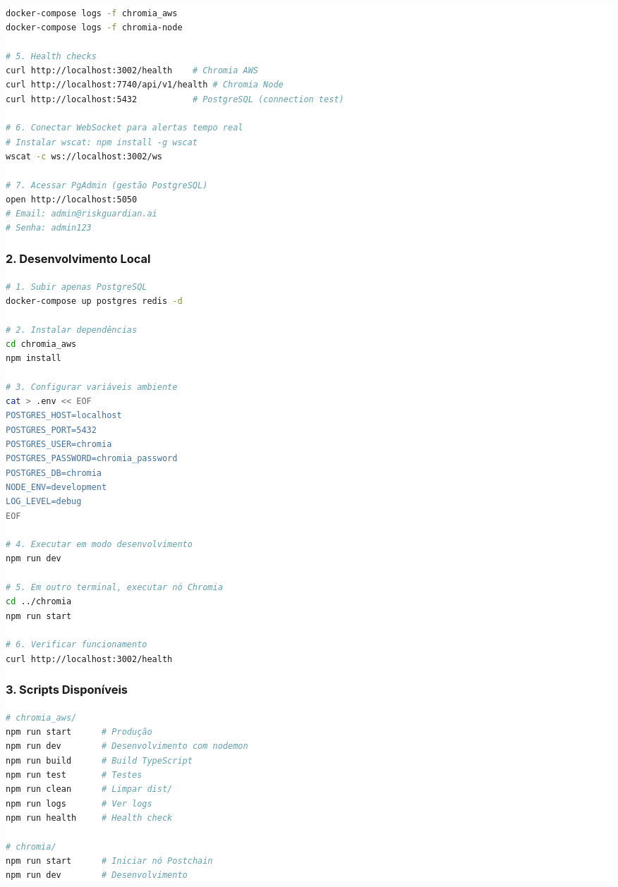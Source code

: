 ```bash
docker-compose logs -f chromia_aws
docker-compose logs -f chromia-node

# 5. Health checks
curl http://localhost:3002/health    # Chromia AWS
curl http://localhost:7740/api/v1/health # Chromia Node
curl http://localhost:5432           # PostgreSQL (connection test)

# 6. Conectar WebSocket para alertas tempo real
# Instalar wscat: npm install -g wscat
wscat -c ws://localhost:3002/ws

# 7. Acessar PgAdmin (gestão PostgreSQL)
open http://localhost:5050
# Email: admin@riskguardian.ai
# Senha: admin123
```

### **2. Desenvolvimento Local**
```bash
# 1. Subir apenas PostgreSQL
docker-compose up postgres redis -d

# 2. Instalar dependências
cd chromia_aws
npm install

# 3. Configurar variáveis ambiente
cat > .env << EOF
POSTGRES_HOST=localhost
POSTGRES_PORT=5432
POSTGRES_USER=chromia
POSTGRES_PASSWORD=chromia_password
POSTGRES_DB=chromia
NODE_ENV=development
LOG_LEVEL=debug
EOF

# 4. Executar em modo desenvolvimento
npm run dev

# 5. Em outro terminal, executar nó Chromia
cd ../chromia
npm run start

# 6. Verificar funcionamento
curl http://localhost:3002/health
```

### **3. Scripts Disponíveis**
```bash
# chromia_aws/
npm run start      # Produção
npm run dev        # Desenvolvimento com nodemon
npm run build      # Build TypeScript
npm run test       # Testes
npm run clean      # Limpar dist/
npm run logs       # Ver logs
npm run health     # Health check

# chromia/
npm run start      # Iniciar nó Postchain
npm run dev        # Desenvolvimento
```